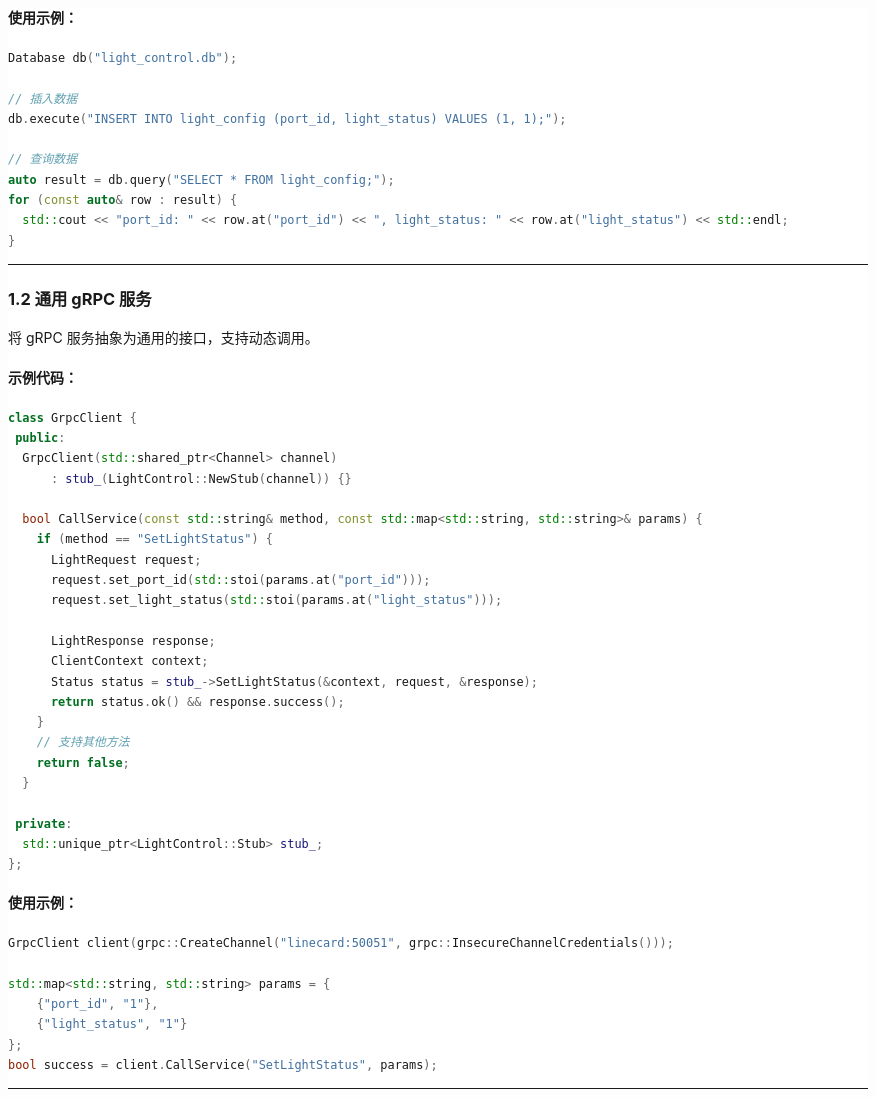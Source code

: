 
#### 使用示例：
```cpp
Database db("light_control.db");

// 插入数据
db.execute("INSERT INTO light_config (port_id, light_status) VALUES (1, 1);");

// 查询数据
auto result = db.query("SELECT * FROM light_config;");
for (const auto& row : result) {
  std::cout << "port_id: " << row.at("port_id") << ", light_status: " << row.at("light_status") << std::endl;
}
```

---

### 1.2 **通用 gRPC 服务**
将 gRPC 服务抽象为通用的接口，支持动态调用。

#### 示例代码：
```cpp
class GrpcClient {
 public:
  GrpcClient(std::shared_ptr<Channel> channel)
      : stub_(LightControl::NewStub(channel)) {}

  bool CallService(const std::string& method, const std::map<std::string, std::string>& params) {
    if (method == "SetLightStatus") {
      LightRequest request;
      request.set_port_id(std::stoi(params.at("port_id")));
      request.set_light_status(std::stoi(params.at("light_status")));

      LightResponse response;
      ClientContext context;
      Status status = stub_->SetLightStatus(&context, request, &response);
      return status.ok() && response.success();
    }
    // 支持其他方法
    return false;
  }

 private:
  std::unique_ptr<LightControl::Stub> stub_;
};
```

#### 使用示例：
```cpp
GrpcClient client(grpc::CreateChannel("linecard:50051", grpc::InsecureChannelCredentials()));

std::map<std::string, std::string> params = {
    {"port_id", "1"},
    {"light_status", "1"}
};
bool success = client.CallService("SetLightStatus", params);
```

---